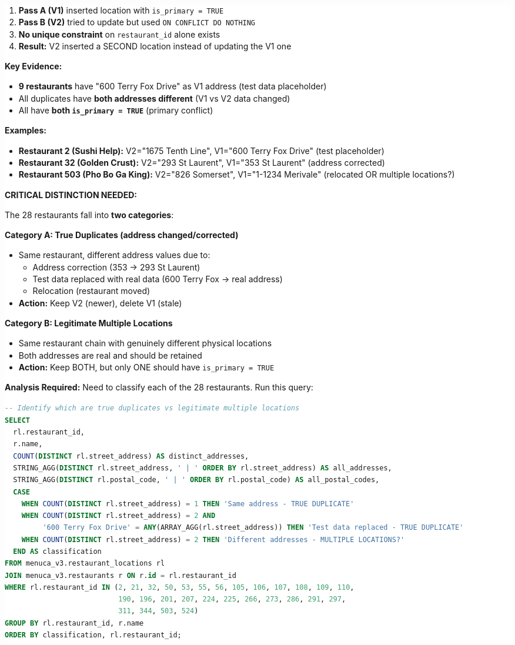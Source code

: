 1. **Pass A (V1)** inserted location with `is_primary = TRUE`
2. **Pass B (V2)** tried to update but used `ON CONFLICT DO NOTHING`
3. **No unique constraint** on `restaurant_id` alone exists
4. **Result:** V2 inserted a SECOND location instead of updating the V1 one

**Key Evidence:**
- **9 restaurants** have "600 Terry Fox Drive" as V1 address (test data placeholder)
- All duplicates have **both addresses different** (V1 vs V2 data changed)
- All have **both `is_primary = TRUE`** (primary conflict)

**Examples:**
- **Restaurant 2 (Sushi Help):** V2="1675 Tenth Line", V1="600 Terry Fox Drive" (test placeholder)
- **Restaurant 32 (Golden Crust):** V2="293 St Laurent", V1="353 St Laurent" (address corrected)
- **Restaurant 503 (Pho Bo Ga King):** V2="826 Somerset", V1="1-1234 Merivale" (relocated OR multiple locations?)

**CRITICAL DISTINCTION NEEDED:**

The 28 restaurants fall into **two categories**:

**Category A: True Duplicates (address changed/corrected)**
- Same restaurant, different address values due to:
  - Address correction (353 → 293 St Laurent)
  - Test data replaced with real data (600 Terry Fox → real address)
  - Relocation (restaurant moved)
- **Action:** Keep V2 (newer), delete V1 (stale)

**Category B: Legitimate Multiple Locations**
- Same restaurant chain with genuinely different physical locations
- Both addresses are real and should be retained
- **Action:** Keep BOTH, but only ONE should have `is_primary = TRUE`

**Analysis Required:**
Need to classify each of the 28 restaurants. Run this query:
```sql
-- Identify which are true duplicates vs legitimate multiple locations
SELECT 
  rl.restaurant_id,
  r.name,
  COUNT(DISTINCT rl.street_address) AS distinct_addresses,
  STRING_AGG(DISTINCT rl.street_address, ' | ' ORDER BY rl.street_address) AS all_addresses,
  STRING_AGG(DISTINCT rl.postal_code, ' | ' ORDER BY rl.postal_code) AS all_postal_codes,
  CASE 
    WHEN COUNT(DISTINCT rl.street_address) = 1 THEN 'Same address - TRUE DUPLICATE'
    WHEN COUNT(DISTINCT rl.street_address) = 2 AND 
         '600 Terry Fox Drive' = ANY(ARRAY_AGG(rl.street_address)) THEN 'Test data replaced - TRUE DUPLICATE'
    WHEN COUNT(DISTINCT rl.street_address) = 2 THEN 'Different addresses - MULTIPLE LOCATIONS?'
  END AS classification
FROM menuca_v3.restaurant_locations rl
JOIN menuca_v3.restaurants r ON r.id = rl.restaurant_id
WHERE rl.restaurant_id IN (2, 21, 32, 50, 53, 55, 56, 105, 106, 107, 108, 109, 110, 
                           190, 196, 201, 207, 224, 225, 266, 273, 286, 291, 297, 
                           311, 344, 503, 524)
GROUP BY rl.restaurant_id, r.name
ORDER BY classification, rl.restaurant_id;
```
